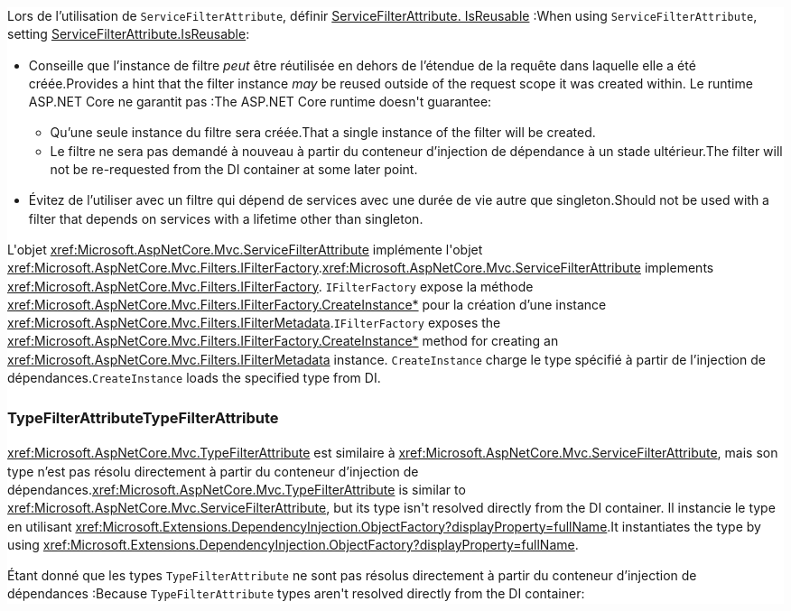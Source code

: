 <span data-ttu-id="b84a6-292">Lors de l’utilisation de `ServiceFilterAttribute`, définir [ServiceFilterAttribute. IsReusable](xref:Microsoft.AspNetCore.Mvc.ServiceFilterAttribute.IsReusable) :</span><span class="sxs-lookup"><span data-stu-id="b84a6-292">When using `ServiceFilterAttribute`, setting [ServiceFilterAttribute.IsReusable](xref:Microsoft.AspNetCore.Mvc.ServiceFilterAttribute.IsReusable):</span></span>

* <span data-ttu-id="b84a6-293">Conseille que l’instance de filtre *peut* être réutilisée en dehors de l’étendue de la requête dans laquelle elle a été créée.</span><span class="sxs-lookup"><span data-stu-id="b84a6-293">Provides a hint that the filter instance *may* be reused outside of the request scope it was created within.</span></span> <span data-ttu-id="b84a6-294">Le runtime ASP.NET Core ne garantit pas :</span><span class="sxs-lookup"><span data-stu-id="b84a6-294">The ASP.NET Core runtime doesn't guarantee:</span></span>

  * <span data-ttu-id="b84a6-295">Qu’une seule instance du filtre sera créée.</span><span class="sxs-lookup"><span data-stu-id="b84a6-295">That a single instance of the filter will be created.</span></span>
  * <span data-ttu-id="b84a6-296">Le filtre ne sera pas demandé à nouveau à partir du conteneur d’injection de dépendance à un stade ultérieur.</span><span class="sxs-lookup"><span data-stu-id="b84a6-296">The filter will not be re-requested from the DI container at some later point.</span></span>

* <span data-ttu-id="b84a6-297">Évitez de l’utiliser avec un filtre qui dépend de services avec une durée de vie autre que singleton.</span><span class="sxs-lookup"><span data-stu-id="b84a6-297">Should not be used with a filter that depends on services with a lifetime other than singleton.</span></span>

 <span data-ttu-id="b84a6-298">L'objet <xref:Microsoft.AspNetCore.Mvc.ServiceFilterAttribute> implémente l'objet <xref:Microsoft.AspNetCore.Mvc.Filters.IFilterFactory>.</span><span class="sxs-lookup"><span data-stu-id="b84a6-298"><xref:Microsoft.AspNetCore.Mvc.ServiceFilterAttribute> implements <xref:Microsoft.AspNetCore.Mvc.Filters.IFilterFactory>.</span></span> <span data-ttu-id="b84a6-299">`IFilterFactory` expose la méthode <xref:Microsoft.AspNetCore.Mvc.Filters.IFilterFactory.CreateInstance*> pour la création d’une instance <xref:Microsoft.AspNetCore.Mvc.Filters.IFilterMetadata>.</span><span class="sxs-lookup"><span data-stu-id="b84a6-299">`IFilterFactory` exposes the <xref:Microsoft.AspNetCore.Mvc.Filters.IFilterFactory.CreateInstance*> method for creating an <xref:Microsoft.AspNetCore.Mvc.Filters.IFilterMetadata> instance.</span></span> <span data-ttu-id="b84a6-300">`CreateInstance` charge le type spécifié à partir de l’injection de dépendances.</span><span class="sxs-lookup"><span data-stu-id="b84a6-300">`CreateInstance` loads the specified type from DI.</span></span>

### <a name="typefilterattribute"></a><span data-ttu-id="b84a6-301">TypeFilterAttribute</span><span class="sxs-lookup"><span data-stu-id="b84a6-301">TypeFilterAttribute</span></span>

<span data-ttu-id="b84a6-302"><xref:Microsoft.AspNetCore.Mvc.TypeFilterAttribute> est similaire à <xref:Microsoft.AspNetCore.Mvc.ServiceFilterAttribute>, mais son type n’est pas résolu directement à partir du conteneur d’injection de dépendances.</span><span class="sxs-lookup"><span data-stu-id="b84a6-302"><xref:Microsoft.AspNetCore.Mvc.TypeFilterAttribute> is similar to <xref:Microsoft.AspNetCore.Mvc.ServiceFilterAttribute>, but its type isn't resolved directly from the DI container.</span></span> <span data-ttu-id="b84a6-303">Il instancie le type en utilisant <xref:Microsoft.Extensions.DependencyInjection.ObjectFactory?displayProperty=fullName>.</span><span class="sxs-lookup"><span data-stu-id="b84a6-303">It instantiates the type by using <xref:Microsoft.Extensions.DependencyInjection.ObjectFactory?displayProperty=fullName>.</span></span>

<span data-ttu-id="b84a6-304">Étant donné que les types `TypeFilterAttribute` ne sont pas résolus directement à partir du conteneur d’injection de dépendances :</span><span class="sxs-lookup"><span data-stu-id="b84a6-304">Because `TypeFilterAttribute` types aren't resolved directly from the DI container:</span></span>
